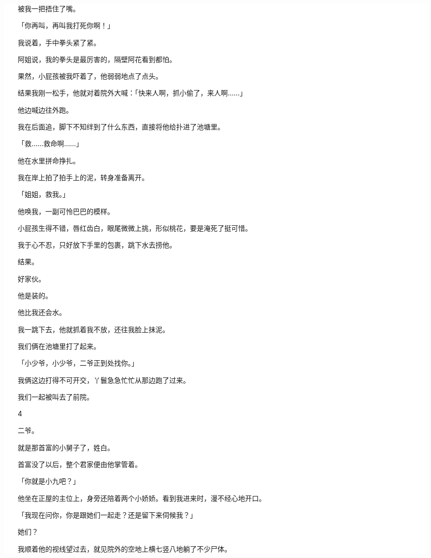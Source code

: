 &emsp;&emsp;被我一把捂住了嘴。  
  
&emsp;&emsp;「你再叫，再叫我打死你啊！」  
  
&emsp;&emsp;我说着，手中拳头紧了紧。  
  
&emsp;&emsp;阿姐说，我的拳头是最厉害的，隔壁阿花看到都怕。  
  
&emsp;&emsp;果然，小屁孩被我吓着了，他弱弱地点了点头。  
  
&emsp;&emsp;结果我刚一松手，他就对着院外大喊：「快来人啊，抓小偷了，来人啊……」  
  
&emsp;&emsp;他边喊边往外跑。  
  
&emsp;&emsp;我在后面追，脚下不知绊到了什么东西，直接将他给扑进了池塘里。  
  
&emsp;&emsp;「救……救命啊……」  
  
&emsp;&emsp;他在水里拼命挣扎。  
  
&emsp;&emsp;我在岸上拍了拍手上的泥，转身准备离开。  
  
&emsp;&emsp;「姐姐，救我。」  
  
&emsp;&emsp;他唤我，一副可怜巴巴的模样。  
  
&emsp;&emsp;小屁孩生得不错，唇红齿白，眼尾微微上挑，形似桃花，要是淹死了挺可惜。  
  
&emsp;&emsp;我于心不忍，只好放下手里的包裹，跳下水去捞他。  
  
&emsp;&emsp;结果。  
  
&emsp;&emsp;好家伙。  
  
&emsp;&emsp;他是装的。  
  
&emsp;&emsp;他比我还会水。  
  
&emsp;&emsp;我一跳下去，他就抓着我不放，还往我脸上抹泥。  
  
&emsp;&emsp;我们俩在池塘里打了起来。  
  
&emsp;&emsp;「小少爷，小少爷，二爷正到处找你。」  
  
&emsp;&emsp;我俩这边打得不可开交，丫鬟急急忙忙从那边跑了过来。  
  
&emsp;&emsp;我们一起被叫去了前院。  
  
&emsp;&emsp;4  
  
&emsp;&emsp;二爷。  
  
&emsp;&emsp;就是那首富的小舅子了，姓白。  
  
&emsp;&emsp;首富没了以后，整个君家便由他掌管着。  
  
&emsp;&emsp;「你就是小九吧？」  
  
&emsp;&emsp;他坐在正屋的主位上，身旁还陪着两个小娇娇。看到我进来时，漫不经心地开口。  
  
&emsp;&emsp;「我现在问你，你是跟她们一起走？还是留下来伺候我？」  
  
&emsp;&emsp;她们？  
  
&emsp;&emsp;我顺着他的视线望过去，就见院外的空地上横七竖八地躺了不少尸体。  
  